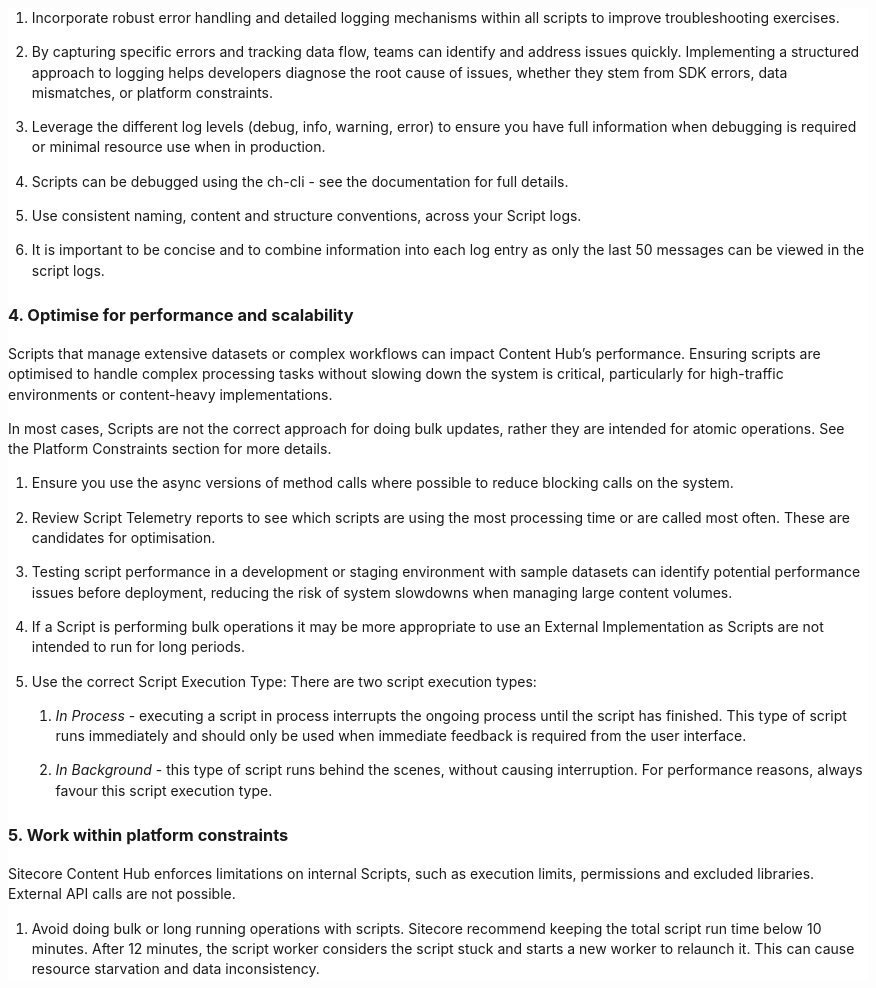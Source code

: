 1.  Incorporate robust error handling and detailed logging mechanisms within all scripts to improve troubleshooting exercises.
    
2.  By capturing specific errors and tracking data flow, teams can identify and address issues quickly. Implementing a structured approach to logging helps developers diagnose the root cause of issues, whether they stem from SDK errors, data mismatches, or platform constraints.
    
3.  Leverage the different log levels (debug, info, warning, error) to ensure you have full information when debugging is required or minimal resource use when in production.
    
4.  Scripts can be debugged using the ch-cli - see the documentation for full details.
    
5.  Use consistent naming, content and structure conventions, across your Script logs.
    
6.  It is important to be concise and to combine information into each log entry as only the last 50 messages can be viewed in the script logs.
    

### 4\. Optimise for performance and scalability

Scripts that manage extensive datasets or complex workflows can impact Content Hub’s performance. Ensuring scripts are optimised to handle complex processing tasks without slowing down the system is critical, particularly for high-traffic environments or content-heavy implementations.

In most cases, Scripts are not the correct approach for doing bulk updates, rather they are intended for atomic operations. See the Platform Constraints section for more details.

1.  Ensure you use the async versions of method calls where possible to reduce blocking calls on the system.
    
2.  Review Script Telemetry reports to see which scripts are using the most processing time or are called most often. These are candidates for optimisation.
    
3.  Testing script performance in a development or staging environment with sample datasets can identify potential performance issues before deployment, reducing the risk of system slowdowns when managing large content volumes.
    
4.  If a Script is performing bulk operations it may be more appropriate to use an External Implementation as Scripts are not intended to run for long periods.
    
5.  Use the correct Script Execution Type: There are two script execution types:
    
    1.  _In Process_ - executing a script in process interrupts the ongoing process until the script has finished. This type of script runs immediately and should only be used when immediate feedback is required from the user interface.
        
    2.  _In Background_ - this type of script runs behind the scenes, without causing interruption. For performance reasons, always favour this script execution type.
        

### 5\. Work within platform constraints

Sitecore Content Hub enforces limitations on internal Scripts, such as execution limits, permissions and excluded libraries. External API calls are not possible.

1.  Avoid doing bulk or long running operations with scripts. Sitecore recommend keeping the total script run time below 10 minutes. After 12 minutes, the script worker considers the script stuck and starts a new worker to relaunch it. This can cause resource starvation and data inconsistency.
    